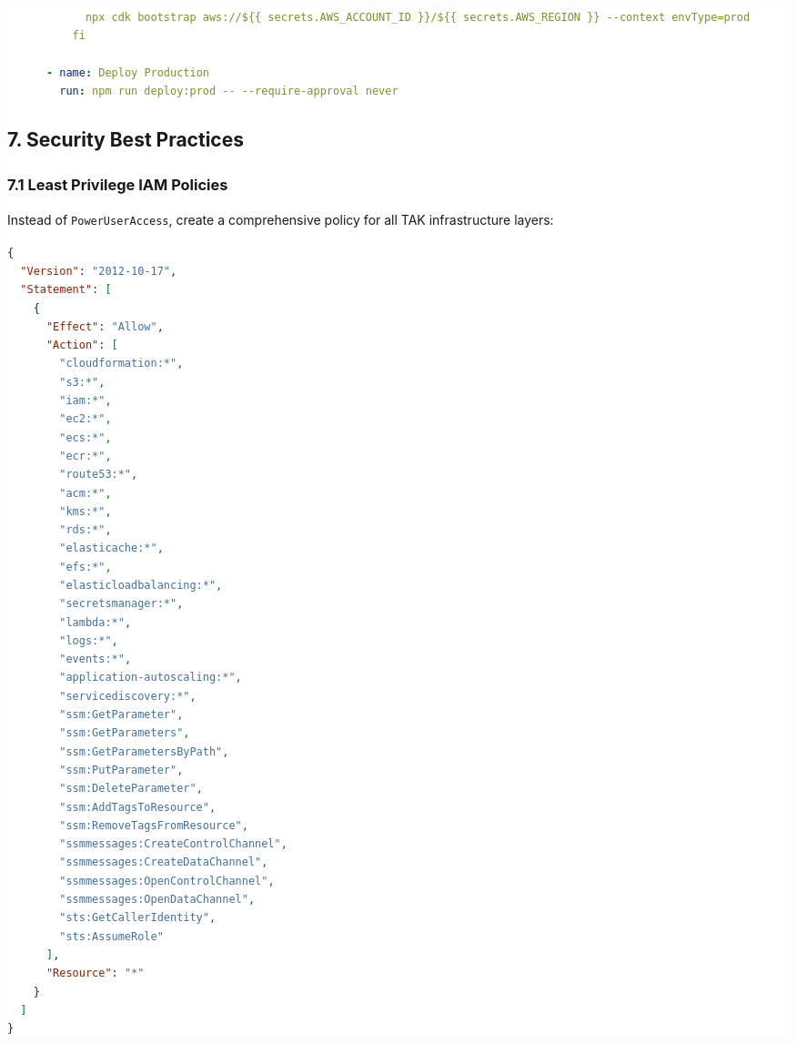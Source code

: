 ```yaml
            npx cdk bootstrap aws://${{ secrets.AWS_ACCOUNT_ID }}/${{ secrets.AWS_REGION }} --context envType=prod
          fi

      - name: Deploy Production
        run: npm run deploy:prod -- --require-approval never
```

## 7. Security Best Practices

### 7.1 Least Privilege IAM Policies

Instead of `PowerUserAccess`, create a comprehensive policy for all TAK infrastructure layers:

```json
{
  "Version": "2012-10-17",
  "Statement": [
    {
      "Effect": "Allow",
      "Action": [
        "cloudformation:*",
        "s3:*",
        "iam:*",
        "ec2:*",
        "ecs:*",
        "ecr:*",
        "route53:*",
        "acm:*",
        "kms:*",
        "rds:*",
        "elasticache:*",
        "efs:*",
        "elasticloadbalancing:*",
        "secretsmanager:*",
        "lambda:*",
        "logs:*",
        "events:*",
        "application-autoscaling:*",
        "servicediscovery:*",
        "ssm:GetParameter",
        "ssm:GetParameters",
        "ssm:GetParametersByPath",
        "ssm:PutParameter",
        "ssm:DeleteParameter",
        "ssm:AddTagsToResource",
        "ssm:RemoveTagsFromResource",
        "ssmmessages:CreateControlChannel",
        "ssmmessages:CreateDataChannel",
        "ssmmessages:OpenControlChannel",
        "ssmmessages:OpenDataChannel",
        "sts:GetCallerIdentity",
        "sts:AssumeRole"
      ],
      "Resource": "*"
    }
  ]
}
```
